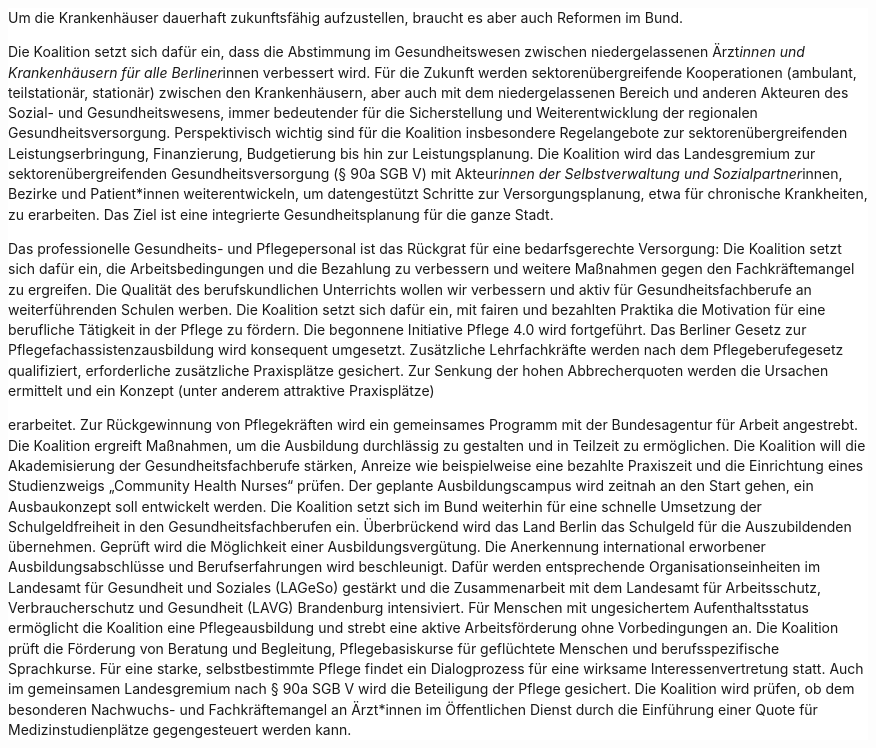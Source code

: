 Um die Krankenhäuser dauerhaft zukunftsfähig aufzustellen, braucht es aber auch Reformen
im Bund.

Die Koalition setzt sich dafür ein, dass die Abstimmung im Gesundheitswesen zwischen
niedergelassenen Ärzt*innen und Krankenhäusern für alle Berliner*innen verbessert wird. Für
die Zukunft werden sektorenübergreifende Kooperationen (ambulant, teilstationär, stationär)
zwischen den Krankenhäusern, aber auch mit dem niedergelassenen Bereich und anderen
Akteuren des Sozial- und Gesundheitswesens, immer bedeutender für die Sicherstellung
und Weiterentwicklung der regionalen Gesundheitsversorgung. Perspektivisch wichtig
sind für die Koalition insbesondere Regelangebote zur sektorenübergreifenden
Leistungserbringung, Finanzierung, Budgetierung bis hin zur
Leistungsplanung. Die Koalition wird das Landesgremium zur sektorenübergreifenden
Gesundheitsversorgung (§ 90a SGB V) mit Akteur*innen der Selbstverwaltung und
Sozialpartner*innen, Bezirke und Patient*innen weiterentwickeln, um datengestützt Schritte
zur Versorgungsplanung, etwa für chronische Krankheiten, zu erarbeiten. Das Ziel ist eine
integrierte Gesundheitsplanung für die ganze Stadt.

Das professionelle Gesundheits- und Pflegepersonal ist das Rückgrat für
eine bedarfsgerechte Versorgung: Die Koalition setzt sich dafür ein,
die Arbeitsbedingungen und die Bezahlung zu verbessern und weitere Maßnahmen gegen
den Fachkräftemangel zu ergreifen. Die Qualität des berufskundlichen Unterrichts wollen wir
verbessern und aktiv für Gesundheitsfachberufe an weiterführenden Schulen werben. Die
Koalition setzt sich dafür ein, mit fairen und bezahlten Praktika die Motivation für eine
berufliche Tätigkeit in der Pflege zu fördern. Die begonnene Initiative Pflege 4.0 wird
fortgeführt. Das Berliner Gesetz zur Pflegefachassistenzausbildung wird konsequent
umgesetzt. Zusätzliche Lehrfachkräfte werden nach dem Pflegeberufegesetz qualifiziert,
erforderliche zusätzliche Praxisplätze gesichert. Zur Senkung der hohen Abbrecherquoten
werden die Ursachen ermittelt und ein Konzept (unter anderem attraktive Praxisplätze)


erarbeitet. Zur Rückgewinnung von Pflegekräften wird ein gemeinsames Programm mit der
Bundesagentur für Arbeit angestrebt. Die Koalition ergreift Maßnahmen, um die Ausbildung
durchlässig zu gestalten und in Teilzeit zu ermöglichen. Die Koalition will die Akademisierung
der Gesundheitsfachberufe stärken, Anreize wie beispielweise eine bezahlte Praxiszeit und
die Einrichtung eines Studienzweigs „Community Health Nurses“ prüfen. Der geplante
Ausbildungscampus wird zeitnah an den Start gehen, ein Ausbaukonzept soll entwickelt
werden. Die Koalition setzt sich im Bund weiterhin für eine schnelle Umsetzung der
Schulgeldfreiheit in den Gesundheitsfachberufen ein. Überbrückend wird das Land Berlin das
Schulgeld für die Auszubildenden übernehmen. Geprüft wird die Möglichkeit einer
Ausbildungsvergütung. Die Anerkennung international erworbener Ausbildungsabschlüsse
und Berufserfahrungen wird beschleunigt. Dafür werden entsprechende
Organisationseinheiten im Landesamt für Gesundheit und Soziales (LAGeSo) gestärkt und die
Zusammenarbeit mit dem Landesamt für Arbeitsschutz, Verbraucherschutz und Gesundheit
(LAVG) Brandenburg intensiviert. Für Menschen mit ungesichertem
Aufenthaltsstatus ermöglicht die Koalition eine Pflegeausbildung und strebt eine aktive
Arbeitsförderung ohne Vorbedingungen an. Die Koalition prüft die Förderung von Beratung
und Begleitung, Pflegebasiskurse für geflüchtete Menschen und berufsspezifische
Sprachkurse. Für eine starke, selbstbestimmte Pflege findet ein Dialogprozess für eine
wirksame Interessenvertretung statt. Auch im gemeinsamen Landesgremium nach § 90a SGB
V wird die Beteiligung der Pflege gesichert. Die Koalition wird prüfen, ob dem besonderen
Nachwuchs- und Fachkräftemangel an Ärzt*innen im Öffentlichen Dienst durch die Einführung
einer Quote für Medizinstudienplätze gegengesteuert werden kann.
